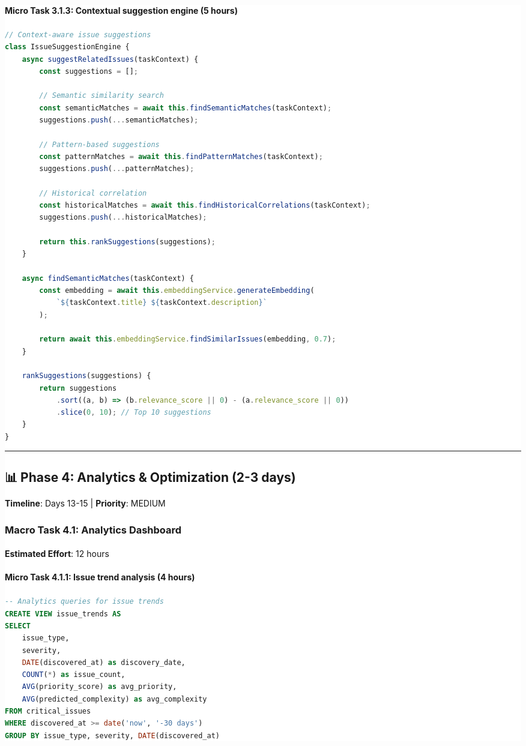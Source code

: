 ```javascript
```

#### **Micro Task 3.1.3: Contextual suggestion engine** (5 hours)
```javascript
// Context-aware issue suggestions
class IssueSuggestionEngine {
    async suggestRelatedIssues(taskContext) {
        const suggestions = [];

        // Semantic similarity search
        const semanticMatches = await this.findSemanticMatches(taskContext);
        suggestions.push(...semanticMatches);

        // Pattern-based suggestions
        const patternMatches = await this.findPatternMatches(taskContext);
        suggestions.push(...patternMatches);

        // Historical correlation
        const historicalMatches = await this.findHistoricalCorrelations(taskContext);
        suggestions.push(...historicalMatches);

        return this.rankSuggestions(suggestions);
    }

    async findSemanticMatches(taskContext) {
        const embedding = await this.embeddingService.generateEmbedding(
            `${taskContext.title} ${taskContext.description}`
        );

        return await this.embeddingService.findSimilarIssues(embedding, 0.7);
    }

    rankSuggestions(suggestions) {
        return suggestions
            .sort((a, b) => (b.relevance_score || 0) - (a.relevance_score || 0))
            .slice(0, 10); // Top 10 suggestions
    }
}
```

---

## 📊 **Phase 4: Analytics & Optimization** (2-3 days)
**Timeline**: Days 13-15 | **Priority**: MEDIUM

### **Macro Task 4.1: Analytics Dashboard**
**Estimated Effort**: 12 hours

#### **Micro Task 4.1.1: Issue trend analysis** (4 hours)
```sql
-- Analytics queries for issue trends
CREATE VIEW issue_trends AS
SELECT
    issue_type,
    severity,
    DATE(discovered_at) as discovery_date,
    COUNT(*) as issue_count,
    AVG(priority_score) as avg_priority,
    AVG(predicted_complexity) as avg_complexity
FROM critical_issues
WHERE discovered_at >= date('now', '-30 days')
GROUP BY issue_type, severity, DATE(discovered_at)
```